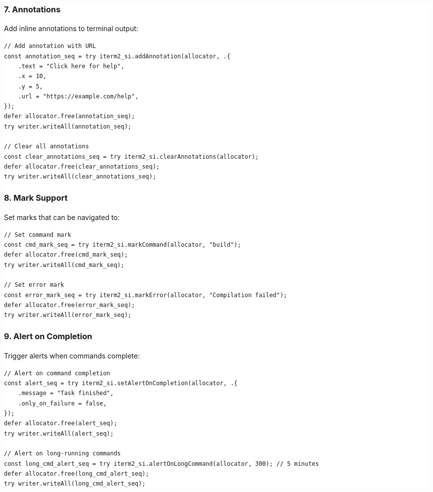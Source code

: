 ### 7. Annotations
Add inline annotations to terminal output:

```zig
// Add annotation with URL
const annotation_seq = try iterm2_si.addAnnotation(allocator, .{
    .text = "Click here for help",
    .x = 10,
    .y = 5,
    .url = "https://example.com/help",
});
defer allocator.free(annotation_seq);
try writer.writeAll(annotation_seq);

// Clear all annotations
const clear_annotations_seq = try iterm2_si.clearAnnotations(allocator);
defer allocator.free(clear_annotations_seq);
try writer.writeAll(clear_annotations_seq);
```

### 8. Mark Support
Set marks that can be navigated to:

```zig
// Set command mark
const cmd_mark_seq = try iterm2_si.markCommand(allocator, "build");
defer allocator.free(cmd_mark_seq);
try writer.writeAll(cmd_mark_seq);

// Set error mark
const error_mark_seq = try iterm2_si.markError(allocator, "Compilation failed");
defer allocator.free(error_mark_seq);
try writer.writeAll(error_mark_seq);
```

### 9. Alert on Completion
Trigger alerts when commands complete:

```zig
// Alert on command completion
const alert_seq = try iterm2_si.setAlertOnCompletion(allocator, .{
    .message = "Task finished",
    .only_on_failure = false,
});
defer allocator.free(alert_seq);
try writer.writeAll(alert_seq);

// Alert on long-running commands
const long_cmd_alert_seq = try iterm2_si.alertOnLongCommand(allocator, 300); // 5 minutes
defer allocator.free(long_cmd_alert_seq);
try writer.writeAll(long_cmd_alert_seq);
```
